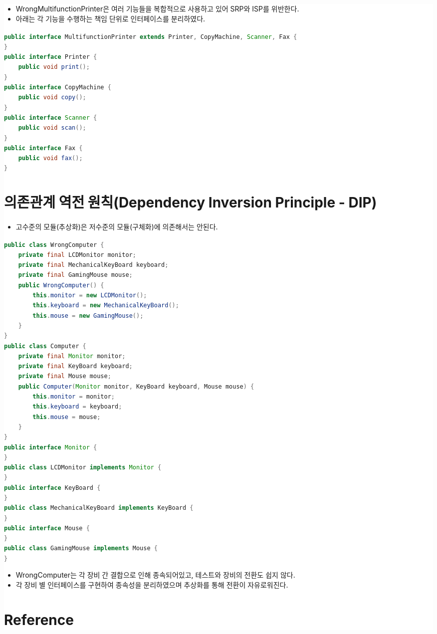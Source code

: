 - WrongMultifunctionPrinter은 여러 기능들을 복합적으로 사용하고 있어 SRP와 ISP를 위반한다.
- 아래는 각 기능을 수행하는 책임 단위로 인터페이스를 분리하였다.

```java
public interface MultifunctionPrinter extends Printer, CopyMachine, Scanner, Fax {
}
public interface Printer {
	public void print();
}
public interface CopyMachine {
	public void copy();
}
public interface Scanner {
	public void scan();
}
public interface Fax {
	public void fax();
}
```

# 의존관계 역전 원칙(Dependency Inversion Principle - DIP)
- 고수준의 모듈(추상화)은 저수준의 모듈(구체화)에 의존해서는 안된다.

```java
public class WrongComputer {
	private final LCDMonitor monitor;
	private final MechanicalKeyBoard keyboard;
	private final GamingMouse mouse;
	public WrongComputer() {
		this.monitor = new LCDMonitor();
		this.keyboard = new MechanicalKeyBoard();
		this.mouse = new GamingMouse();
	}
}
public class Computer {
	private final Monitor monitor;
	private final KeyBoard keyboard;
	private final Mouse mouse;
	public Computer(Monitor monitor, KeyBoard keyboard, Mouse mouse) {
		this.monitor = monitor;
		this.keyboard = keyboard;
		this.mouse = mouse;
	}
}
public interface Monitor {
}
public class LCDMonitor implements Monitor {
}
public interface KeyBoard {
}
public class MechanicalKeyBoard implements KeyBoard {
}
public interface Mouse {
}
public class GamingMouse implements Mouse {
}
```

- WrongComputer는 각 장비 간 결합으로 인해 종속되어있고, 테스트와 장비의 전환도 쉽지 않다.
- 각 장비 별 인터페이스를 구현하여 종속성을 분리하였으며 추상화를 통해 전환이 자유로워진다.

# Reference
[^Object]: [Wiki-객체지향프로그래밍](../oop)